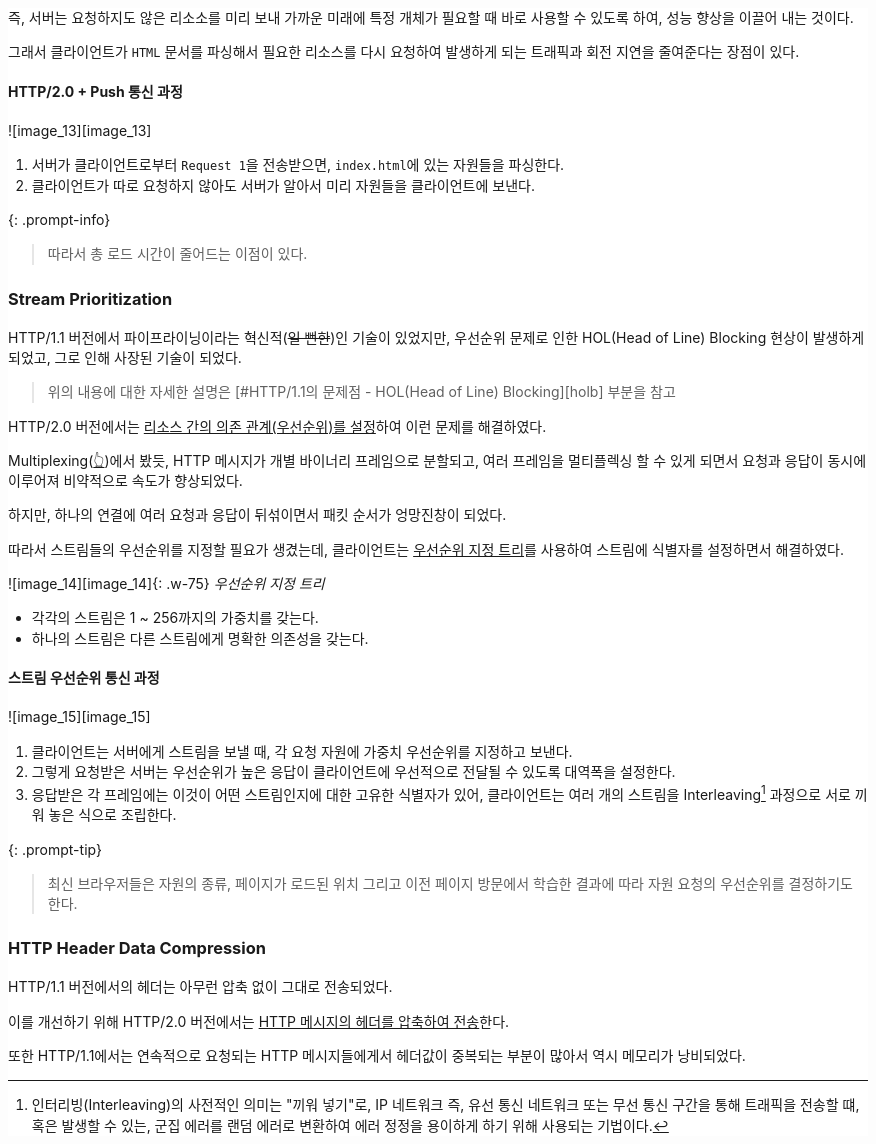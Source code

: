 즉, 서버는 요청하지도 않은 리소소를 미리 보내 가까운 미래에 특정 개체가 필요할 때 바로 사용할 수 있도록 하여, 성능 향상을 이끌어 내는 것이다.

그래서 클라이언트가 `HTML` 문서를 파싱해서 필요한 리소스를 다시 요청하여 발생하게 되는 트래픽과 회전 지연을 줄여준다는 장점이 있다.

#### HTTP/2.0 + Push 통신 과정

![image_13][image_13]

1. 서버가 클라이언트로부터 `Request 1`을 전송받으면, `index.html`에 있는 자원들을 파싱한다.
2. 클라이언트가 따로 요청하지 않아도 서버가 알아서 미리 자원들을 클라이언트에 보낸다.

{: .prompt-info}

> 따라서 총 로드 시간이 줄어드는 이점이 있다.

### Stream Prioritization

HTTP/1.1 버전에서 파이프라이닝이라는 혁신적(~~일 뻔한~~)인 기술이 있었지만, 우선순위 문제로 인한 HOL(Head of Line) Blocking 현상이 발생하게 되었고, 그로 인해 사장된 기술이 되었다.

> 위의 내용에 대한 자세한 설명은 [#HTTP/1.1의 문제점 - HOL(Head of Line) Blocking][holb] 부분을 참고

HTTP/2.0 버전에서는 <ins>리소스 간의 의존 관계(우선순위)를 설정</ins>하여 이런 문제를 해결하였다.

Multiplexing([👆](#multiplexing))에서 봤듯, HTTP 메시지가 개별 바이너리 프레임으로 분할되고, 여러 프레임을 멀티플렉싱 할 수 있게 되면서 요청과 응답이 동시에 이루어져 비약적으로 속도가 향상되었다.

하지만, 하나의 연결에 여러 요청과 응답이 뒤섞이면서 패킷 순서가 엉망진창이 되었다.

따라서 스트림들의 우선순위를 지정할 필요가 생겼는데, 클라이언트는 <ins>우선순위 지정 트리</ins>를 사용하여 스트림에 식별자를 설정하면서 해결하였다.

![image_14][image_14]{: .w-75}
_우선순위 지정 트리_

- 각각의 스트림은 1 ~ 256까지의 가중치를 갖는다.
- 하나의 스트림은 다른 스트림에게 명확한 의존성을 갖는다.

#### 스트림 우선순위 통신 과정

![image_15][image_15]

1. 클라이언트는 서버에게 스트림을 보낼 때, 각 요청 자원에 가중치 우선순위를 지정하고 보낸다.
2. 그렇게 요청받은 서버는 우선순위가 높은 응답이 클라이언트에 우선적으로 전달될 수 있도록 대역폭을 설정한다.
3. 응답받은 각 프레임에는 이것이 어떤 스트림인지에 대한 고유한 식별자가 있어, 클라이언트는 여러 개의 스트림을 Interleaving[^interleaving] 과정으로 서로 끼워 놓은 식으로 조립한다.

{: .prompt-tip}

> 최신 브라우저들은 자원의 종류, 페이지가 로드된 위치 그리고 이전 페이지 방문에서 학습한 결과에 따라 자원 요청의 우선순위를 결정하기도 한다.

### HTTP Header Data Compression

HTTP/1.1 버전에서의 헤더는 아무런 압축 없이 그대로 전송되었다.

이를 개선하기 위해 HTTP/2.0 버전에서는 <ins>HTTP 메시지의 헤더를 압축하여 전송</ins>한다.

또한 HTTP/1.1에서는 연속적으로 요청되는 HTTP 메시지들에게서 헤더값이 중복되는 부분이 많아서 역시 메모리가 낭비되었다.


[^interleaving]: 인터리빙(Interleaving)의 사전적인 의미는 "끼워 넣기"로, IP 네트워크 즉, 유선 통신 네트워크 또는 무선 통신 구간을 통해 트래픽을 전송할 떄, 혹은 발생할 수 있는, 군집 에러를 랜덤 에러로 변환하여 에러 정정을 용이하게 하기 위해 사용되는 기법이다.
[^huffman-coding]: 전산학과 정보이론에서 허프먼 코딩(Huffman coding)는 무손실 압축에 쓰이는 엔트로피 부호화의 일종으로, 데이터 문자의 등장 빈도에 따라서 다른 길이의 부호를 사용하는 알고리즘이며, 1952년 당시 박사과정 학생이던 데이비드 허프먼이 《A Method for the Construction of Minimum-Redundancy Codes》란 제목의 논문으로 처음 발표했다.
[image_1]: {{page.image-path}}/http-1-2_1.png
[image_2]: {{page.image-path}}/http-1-2_2.png
[image_3]: {{page.image-path}}/http-1-2_3.gif
[image_4_light]: {{page.image-path}}/http-1-2_4_light.png
[image_4_dark]: {{page.image-path}}/http-1-2_4_dark.png
[image_5]: {{page.image-path}}/http-1-2_5.png
[image_6]: {{page.image-path}}/http-1-2_6.png
[image_7]: {{page.image-path}}/http-1-2_7.png
[image_8]: {{page.image-path}}/http-1-2_8.png
[image_9]: {{page.image-path}}/http-1-2_9.png
[image_10]: {{page.image-path}}/http-1-2_10.gif
[image_11]: {{page.image-path}}/http-1-2_11.gif
[image_12]: {{page.image-path}}/http-1-2_12.png
[image_13]: {{page.image-path}}/http-1-2_13.gif
[image_14]: {{page.image-path}}/http-1-2_14.png
[image_15]: {{page.image-path}}/http-1-2_15.png
[image_16]: {{page.image-path}}/http-1-2_16.png
[image_17]: {{page.image-path}}/http-1-2_9.png
[image_18]: {{page.image-path}}/http-1-2_18.jpeg
[image_19]: {{page.image-path}}/http-1-2_19.png
[3-way]: {{site.url}}/posts/tcp-udp/#3-way-handshake의-과정
[fifo]: {{site.url}}/posts/stack-queue/#queue-fifo
[holb]: {{site.url}}/posts/http-1-1/#holhead-of-line-blocking
[tcp]: {{site.url}}/posts/tcp-udp/#tcp-transmission-control-protocol-전송-제어-프로토콜
[http-1-1]: {{site.url}}/posts/http-1-1
[http-1-3]: {{site.url}}/posts/http-1-3
[ref_site_1]: https://mangkyu.tistory.com/98
[ref_site_2]: https://csj000714.tistory.com/733
[ref_site_3]: https://velog.io/@neity16/HTTP-HTTP-%EB%B2%84%EC%A0%84-%EB%B3%84-%ED%8A%B9%EC%A7%95
[ref_site_4]: https://velog.io/@minu/HTTP1.0-HTTP1.1-HTTP2-and-QUIC
[ref_site_5]: https://inpa.tistory.com/entry/WEB-%F0%9F%8C%90-HTTP-20-%ED%86%B5%EC%8B%A0-%EA%B8%B0%EC%88%A0-%EC%9D%B4%EC%A0%9C%EB%8A%94-%ED%99%95%EC%8B%A4%ED%9E%88-%EC%9D%B4%ED%95%B4%ED%95%98%EC%9E%90